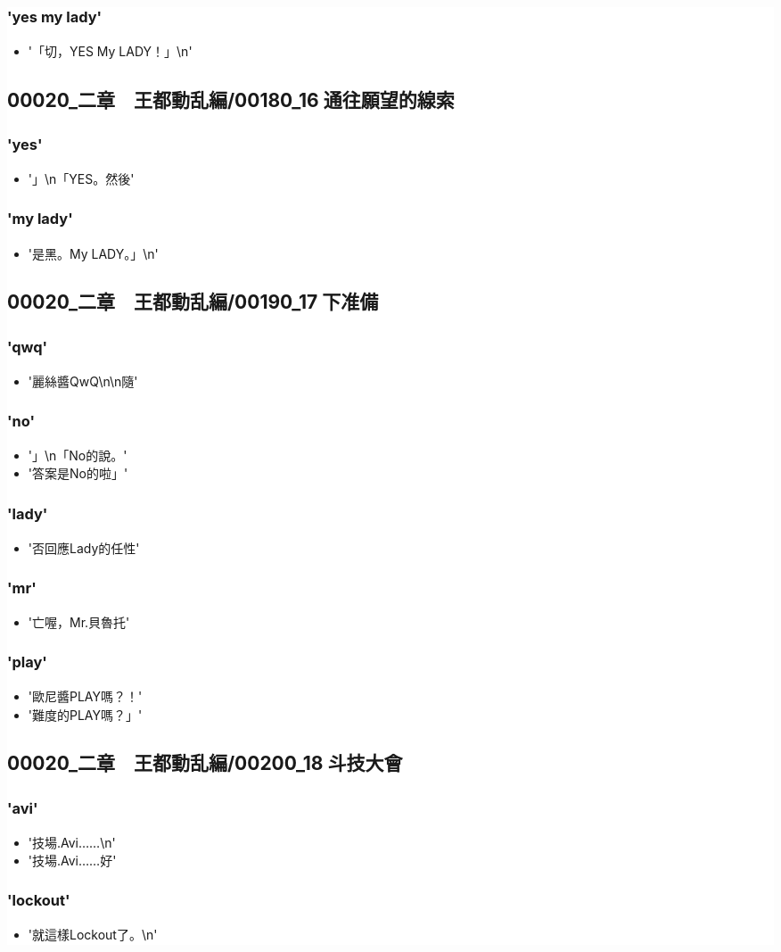 ### 'yes my lady'

- '「切，YES My LADY！」\n'


## 00020_二章　王都動乱編/00180_16 通往願望的線索

### 'yes'

- '」\n「YES。然後'

### 'my lady'

- '是黑。My LADY。」\n'


## 00020_二章　王都動乱編/00190_17 下准備

### 'qwq'

- '麗絲醬QwQ\n\n隨'

### 'no'

- '」\n「No的說。'
- '答案是No的啦」'

### 'lady'

- '否回應Lady的任性'

### 'mr'

- '亡喔，Mr.貝魯托'

### 'play'

- '歐尼醬PLAY嗎？！'
- '難度的PLAY嗎？」'


## 00020_二章　王都動乱編/00200_18 斗技大會

### 'avi'

- '技場.Avi……\n'
- '技場.Avi……好'

### 'lockout'

- '就這樣Lockout了。\n'
